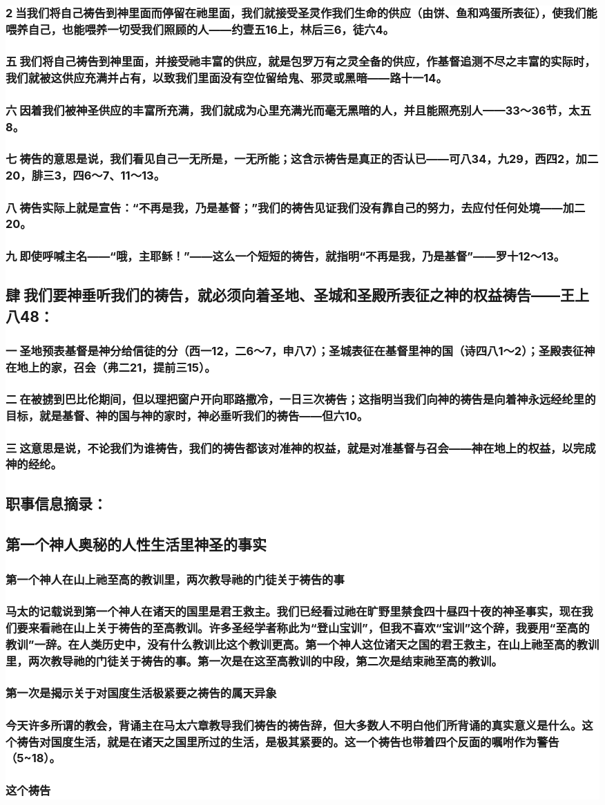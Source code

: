 ### 2    当我们将自己祷告到神里面而停留在祂里面，我们就接受圣灵作我们生命的供应（由饼、鱼和鸡蛋所表征），使我们能喂养自己，也能喂养一切受我们照顾的人——约壹五16上，林后三6，徒六4。

### 五    我们将自己祷告到神里面，并接受祂丰富的供应，就是包罗万有之灵全备的供应，作基督追测不尽之丰富的实际时，我们就被这供应充满并占有，以致我们里面没有空位留给鬼、邪灵或黑暗——路十一14。

### 六    因着我们被神圣供应的丰富所充满，我们就成为心里充满光而毫无黑暗的人，并且能照亮别人——33～36节，太五8。

### 七    祷告的意思是说，我们看见自己一无所是，一无所能；这含示祷告是真正的否认已——可八34，九29，西四2，加二20，腓三3，四6～7、11～13。

### 八    祷告实际上就是宣告：“不再是我，乃是基督；”我们的祷告见证我们没有靠自己的努力，去应付任何处境——加二20。

### 九    即使呼喊主名——“哦，主耶稣！”——这么一个短短的祷告，就指明“不再是我，乃是基督”——罗十12～13。

## 肆    我们要神垂听我们的祷告，就必须向着圣地、圣城和圣殿所表征之神的权益祷告——王上八48：

### 一    圣地预表基督是神分给信徒的分（西一12，二6～7，申八7）；圣城表征在基督里神的国（诗四八1～2）；圣殿表征神在地上的家，召会（弗二21，提前三15）。

### 二    在被掳到巴比伦期间，但以理把窗户开向耶路撒冷，一日三次祷告；这指明当我们向神的祷告是向着神永远经纶里的目标，就是基督、神的国与神的家时，神必垂听我们的祷告——但六10。

### 三    这意思是说，不论我们为谁祷告，我们的祷告都该对准神的权益，就是对准基督与召会——神在地上的权益，以完成神的经纶。

## **职事信息摘录：**

## **第一个神人奥秘的人性生活里神圣的事实**

### 第一个神人在山上祂至高的教训里，两次教导祂的门徒关于祷告的事

### 马太的记载说到第一个神人在诸天的国里是君王救主。我们已经看过祂在旷野里禁食四十昼四十夜的神圣事实，现在我们要来看祂在山上关于祷告的至高教训。许多圣经学者称此为“登山宝训”，但我不喜欢“宝训”这个辞，我要用“至高的教训”一辞。在人类历史中，没有什么教训比这个教训更高。第一个神人这位诸天之国的君王救主，在山上祂至高的教训里，两次教导祂的门徒关于祷告的事。第一次是在这至高教训的中段，第二次是结束祂至高的教训。

### **第一次是揭示关于对国度生活极紧要之祷告的属天异象**

### 今天许多所谓的教会，背诵主在马太六章教导我们祷告的祷告辞，但大多数人不明白他们所背诵的真实意义是什么。这个祷告对国度生活，就是在诸天之国里所过的生活，是极其紧要的。这一个祷告也带着四个反面的嘱咐作为警告（5~18）。

### 这个祷告
